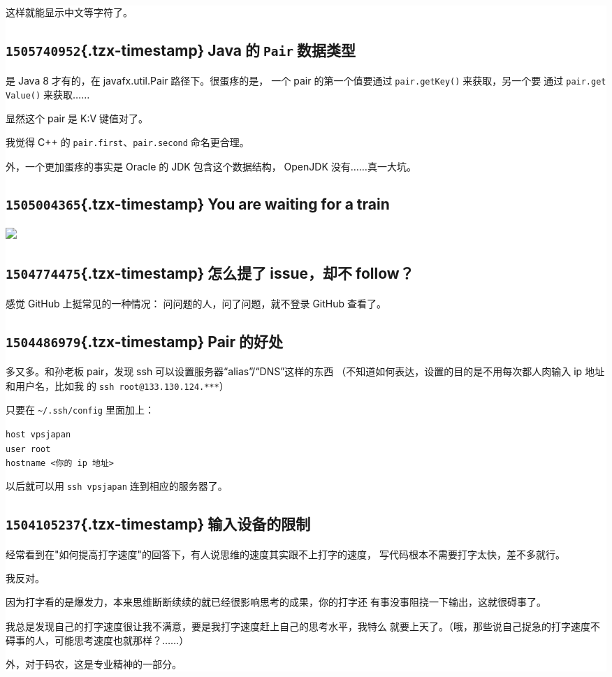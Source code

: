 这样就能显示中文等字符了。

## `1505740952`{.tzx-timestamp} Java 的 `Pair` 数据类型

是 Java 8 才有的，在 javafx.util.Pair 路径下。很蛋疼的是，
一个 pair 的第一个值要通过 `pair.getKey()` 来获取，另一个要
通过 `pair.getValue()` 来获取……

显然这个 pair 是 K:V 键值对了。

我觉得 C++ 的 `pair.first`、`pair.second` 命名更合理。

外，一个更加蛋疼的事实是 Oracle 的 JDK 包含这个数据结构，
OpenJDK 没有……真一大坑。

## `1505004365`{.tzx-timestamp} You are waiting for a train

![](https://vignette.wikia.nocookie.net/roadwarrior/images/5/53/As_the_world_fell.jpg/revision/latest/scale-to-width-down/394?cb=20160110175135)

## `1504774475`{.tzx-timestamp} 怎么提了 issue，却不 follow？

感觉 GitHub 上挺常见的一种情况：
问问题的人，问了问题，就不登录 GitHub 查看了。

## `1504486979`{.tzx-timestamp} Pair 的好处

多又多。和孙老板 pair，发现 ssh 可以设置服务器“alias”/“DNS”这样的东西
（不知道如何表达，设置的目的是不用每次都人肉输入 ip 地址和用户名，比如我
的 `ssh root@133.130.124.***`）

只要在 `~/.ssh/config` 里面加上：

```
host vpsjapan
user root
hostname <你的 ip 地址>
```

以后就可以用 `ssh vpsjapan` 连到相应的服务器了。

## `1504105237`{.tzx-timestamp} 输入设备的限制

经常看到在"如何提高打字速度"的回答下，有人说思维的速度其实跟不上打字的速度，
写代码根本不需要打字太快，差不多就行。

我反对。

因为打字看的是爆发力，本来思维断断续续的就已经很影响思考的成果，你的打字还
有事没事阻挠一下输出，这就很碍事了。

我总是发现自己的打字速度很让我不满意，要是我打字速度赶上自己的思考水平，我特么
就要上天了。（哦，那些说自己捉急的打字速度不碍事的人，可能思考速度也就那样？……）

外，对于码农，这是专业精神的一部分。
